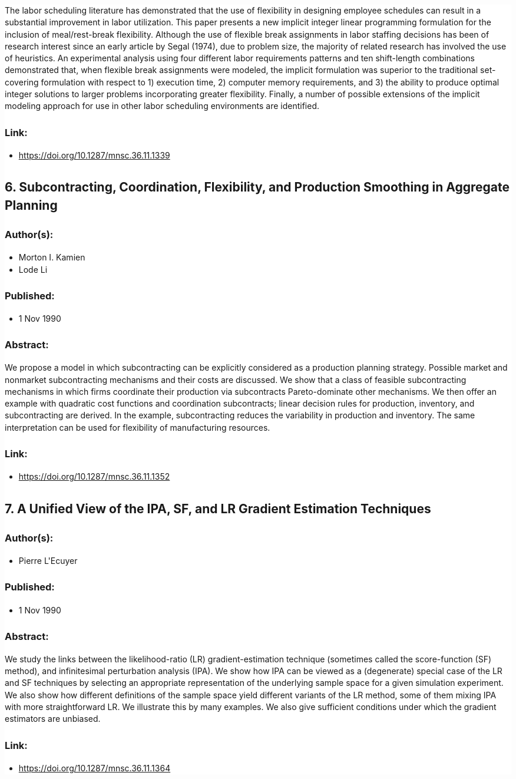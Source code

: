 The labor scheduling literature has demonstrated that the use of flexibility in designing employee schedules can result in a substantial improvement in labor utilization. This paper presents a new implicit integer linear programming formulation for the inclusion of meal/rest-break flexibility. Although the use of flexible break assignments in labor staffing decisions has been of research interest since an early article by Segal (1974), due to problem size, the majority of related research has involved the use of heuristics. An experimental analysis using four different labor requirements patterns and ten shift-length combinations demonstrated that, when flexible break assignments were modeled, the implicit formulation was superior to the traditional set-covering formulation with respect to 1) execution time, 2) computer memory requirements, and 3) the ability to produce optimal integer solutions to larger problems incorporating greater flexibility. Finally, a number of possible extensions of the implicit modeling approach for use in other labor scheduling environments are identified.
### Link:
- https://doi.org/10.1287/mnsc.36.11.1339

## 6. Subcontracting, Coordination, Flexibility, and Production Smoothing in Aggregate Planning
### Author(s):
- Morton I. Kamien
- Lode Li
### Published:
- 1 Nov 1990
### Abstract:
We propose a model in which subcontracting can be explicitly considered as a production planning strategy. Possible market and nonmarket subcontracting mechanisms and their costs are discussed. We show that a class of feasible subcontracting mechanisms in which firms coordinate their production via subcontracts Pareto-dominate other mechanisms. We then offer an example with quadratic cost functions and coordination subcontracts; linear decision rules for production, inventory, and subcontracting are derived. In the example, subcontracting reduces the variability in production and inventory. The same interpretation can be used for flexibility of manufacturing resources.
### Link:
- https://doi.org/10.1287/mnsc.36.11.1352

## 7. A Unified View of the IPA, SF, and LR Gradient Estimation Techniques
### Author(s):
- Pierre L'Ecuyer
### Published:
- 1 Nov 1990
### Abstract:
We study the links between the likelihood-ratio (LR) gradient-estimation technique (sometimes called the score-function (SF) method), and infinitesimal perturbation analysis (IPA). We show how IPA can be viewed as a (degenerate) special case of the LR and SF techniques by selecting an appropriate representation of the underlying sample space for a given simulation experiment. We also show how different definitions of the sample space yield different variants of the LR method, some of them mixing IPA with more straightforward LR. We illustrate this by many examples. We also give sufficient conditions under which the gradient estimators are unbiased.
### Link:
- https://doi.org/10.1287/mnsc.36.11.1364
